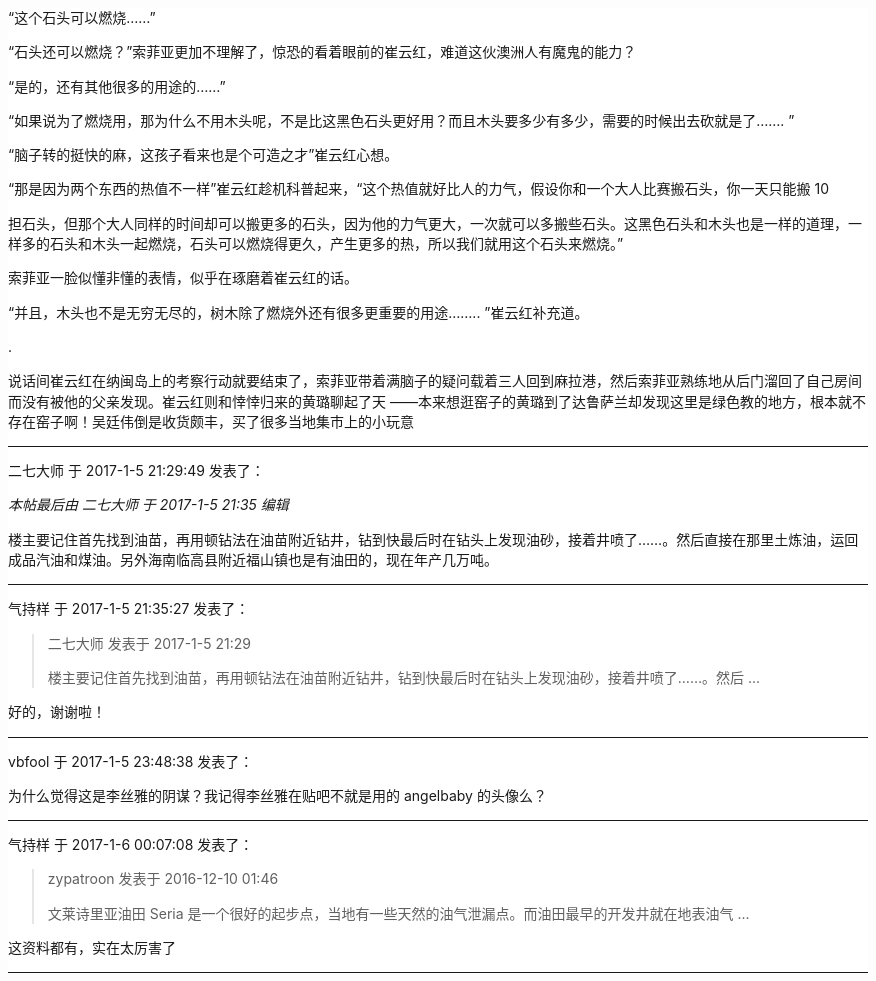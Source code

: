 “这个石头可以燃烧……”

“石头还可以燃烧？”索菲亚更加不理解了，惊恐的看着眼前的崔云红，难道这伙澳洲人有魔鬼的能力？

“是的，还有其他很多的用途的……”

“如果说为了燃烧用，那为什么不用木头呢，不是比这黑色石头更好用？而且木头要多少有多少，需要的时候出去砍就是了…….
”

“脑子转的挺快的麻，这孩子看来也是个可造之才”崔云红心想。

“那是因为两个东西的热值不一样”崔云红趁机科普起来，“这个热值就好比人的力气，假设你和一个大人比赛搬石头，你一天只能搬
10

担石头，但那个大人同样的时间却可以搬更多的石头，因为他的力气更大，一次就可以多搬些石头。这黑色石头和木头也是一样的道理，一样多的石头和木头一起燃烧，石头可以燃烧得更久，产生更多的热，所以我们就用这个石头来燃烧。”

索菲亚一脸似懂非懂的表情，似乎在琢磨着崔云红的话。

“并且，木头也不是无穷无尽的，树木除了燃烧外还有很多更重要的用途……..
”崔云红补充道。

.

说话间崔云红在纳闽岛上的考察行动就要结束了，索菲亚带着满脑子的疑问载着三人回到麻拉港，然后索菲亚熟练地从后门溜回了自己房间而没有被他的父亲发现。崔云红则和悻悻归来的黄璐聊起了天
——本来想逛窑子的黄璐到了达鲁萨兰却发现这里是绿色教的地方，根本就不存在窑子啊！吴廷伟倒是收货颇丰，买了很多当地集市上的小玩意

---

二七大师 于 2017-1-5 21:29:49 发表了：

_本帖最后由 二七大师 于 2017-1-5 21:35 编辑_

楼主要记住首先找到油苗，再用顿钻法在油苗附近钻井，钻到快最后时在钻头上发现油砂，接着井喷了……。然后直接在那里土炼油，运回成品汽油和煤油。另外海南临高县附近福山镇也是有油田的，现在年产几万吨。

---

气持样 于 2017-1-5 21:35:27 发表了：

> 二七大师 发表于 2017-1-5 21:29
>
> 楼主要记住首先找到油苗，再用顿钻法在油苗附近钻井，钻到快最后时在钻头上发现油砂，接着井喷了……。然后 ...

好的，谢谢啦！

---

vbfool 于 2017-1-5 23:48:38 发表了：

为什么觉得这是李丝雅的阴谋？我记得李丝雅在贴吧不就是用的 angelbaby 的头像么？

---

气持样 于 2017-1-6 00:07:08 发表了：

> zypatroon 发表于 2016-12-10 01:46
>
> 文莱诗里亚油田 Seria 是一个很好的起步点，当地有一些天然的油气泄漏点。而油田最早的开发井就在地表油气 ...

这资料都有，实在太厉害了

---
